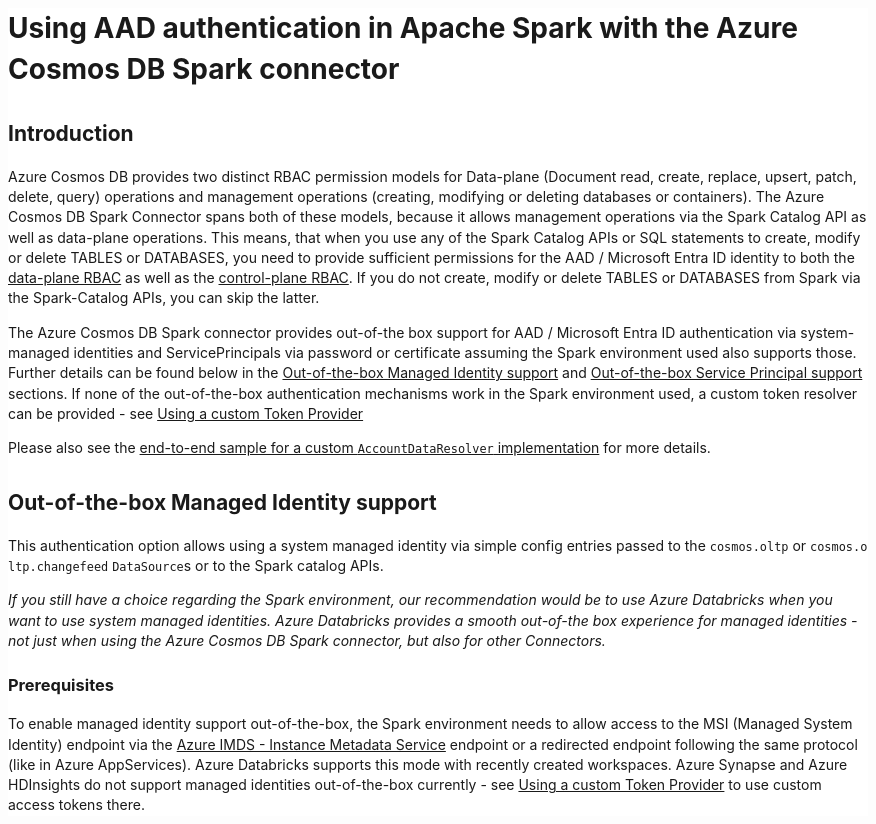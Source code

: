 # Using AAD authentication in Apache Spark with the Azure Cosmos DB Spark connector



## Introduction

Azure Cosmos DB provides two distinct RBAC permission models for Data-plane (Document read, create, replace, upsert, patch, delete, query) operations and management operations (creating, modifying or deleting databases or containers). The Azure Cosmos DB Spark Connector spans both of these models, because it allows management operations via the Spark Catalog API as well as data-plane operations. This means, that when you use any of the Spark Catalog APIs or SQL statements to create, modify or delete TABLES or DATABASES, you need to provide sufficient permissions for the AAD / Microsoft Entra ID identity to both the [data-plane RBAC](https://learn.microsoft.com/azure/cosmos-db/nosql/security/how-to-grant-data-plane-role-based-access) as well as the [control-plane RBAC](https://learn.microsoft.com/azure/cosmos-db/nosql/security/how-to-grant-control-plane-role-based-access). If you do not create, modify or delete TABLES or DATABASES from Spark via the Spark-Catalog APIs, you can skip the latter.

The Azure Cosmos DB Spark connector provides out-of-the box support for AAD / Microsoft Entra ID authentication via system-managed identities and ServicePrincipals via password or certificate assuming the Spark environment used also supports those. Further details can be found below in the [Out-of-the-box Managed Identity support](#out-of-the-box-managed-identity-support) and [Out-of-the-box Service Principal support](#out-of-the-box-service-principal-support) sections. If none of the out-of-the-box authentication mechanisms work in the Spark environment used, a custom token resolver can be provided - see [Using a custom Token Provider](#using-a-custom-token-provider)

Please also see the [end-to-end sample for a custom `AccountDataResolver` implementation](https://github.com/Azure/azure-sdk-for-java/tree/main/sdk/cosmos/azure-cosmos-spark-account-data-resolver-sample) for more details.

## Out-of-the-box Managed Identity support

This authentication option allows using a system managed identity via simple config entries passed to the `cosmos.oltp` or `cosmos.oltp.changefeed` `DataSource`s or to the Spark catalog APIs.

*If you still have a choice regarding the Spark environment, our recommendation would be to use Azure Databricks when you want to use system managed identities. Azure Databricks provides a smooth out-of-the box experience for managed identities - not just when using the Azure Cosmos DB Spark connector, but also for other Connectors.*

### Prerequisites  

To enable managed identity support out-of-the-box, the Spark environment needs to allow access to the MSI (Managed System Identity) endpoint via the [Azure IMDS - Instance Metadata Service](https://learn.microsoft.com/en-us/entra/identity/managed-identities-azure-resources/how-to-use-vm-token) endpoint or a redirected endpoint following the same protocol (like in Azure AppServices). Azure Databricks supports this mode with recently created workspaces. Azure Synapse and Azure HDInsights do not support managed identities out-of-the-box currently - see [Using a custom Token Provider](#using-a-custom-token-provider) to use custom access tokens there.

